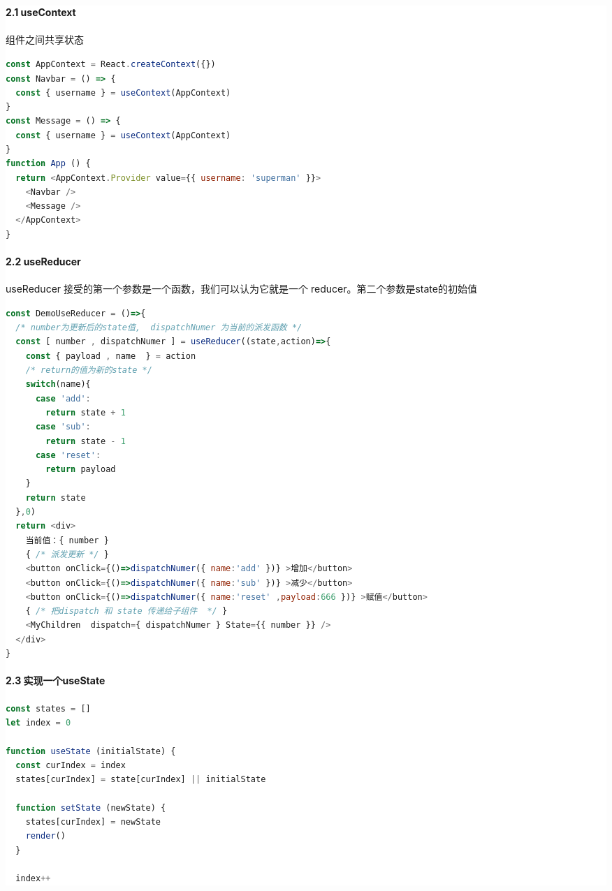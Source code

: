 #### 2.1 useContext
组件之间共享状态
```js
const AppContext = React.createContext({})
const Navbar = () => {
  const { username } = useContext(AppContext)
}
const Message = () => {
  const { username } = useContext(AppContext)
}
function App () {
  return <AppContext.Provider value={{ username: 'superman' }}>
    <Navbar />
    <Message />
  </AppContext>
}
```

#### 2.2 useReducer
useReducer 接受的第一个参数是一个函数，我们可以认为它就是一个 reducer。第二个参数是state的初始值
```js
const DemoUseReducer = ()=>{
  /* number为更新后的state值,  dispatchNumer 为当前的派发函数 */
  const [ number , dispatchNumer ] = useReducer((state,action)=>{
    const { payload , name  } = action
    /* return的值为新的state */
    switch(name){
      case 'add':
        return state + 1
      case 'sub':
        return state - 1 
      case 'reset':
        return payload       
    }
    return state
  },0)
  return <div>
    当前值：{ number }
    { /* 派发更新 */ }
    <button onClick={()=>dispatchNumer({ name:'add' })} >增加</button>
    <button onClick={()=>dispatchNumer({ name:'sub' })} >减少</button>
    <button onClick={()=>dispatchNumer({ name:'reset' ,payload:666 })} >赋值</button>
    { /* 把dispatch 和 state 传递给子组件  */ }
    <MyChildren  dispatch={ dispatchNumer } State={{ number }} />
  </div>
}

```

#### 2.3 实现一个useState
```js
const states = []
let index = 0

function useState (initialState) {
  const curIndex = index
  states[curIndex] = state[curIndex] || initialState

  function setState (newState) {
    states[curIndex] = newState
    render()
  }

  index++
```